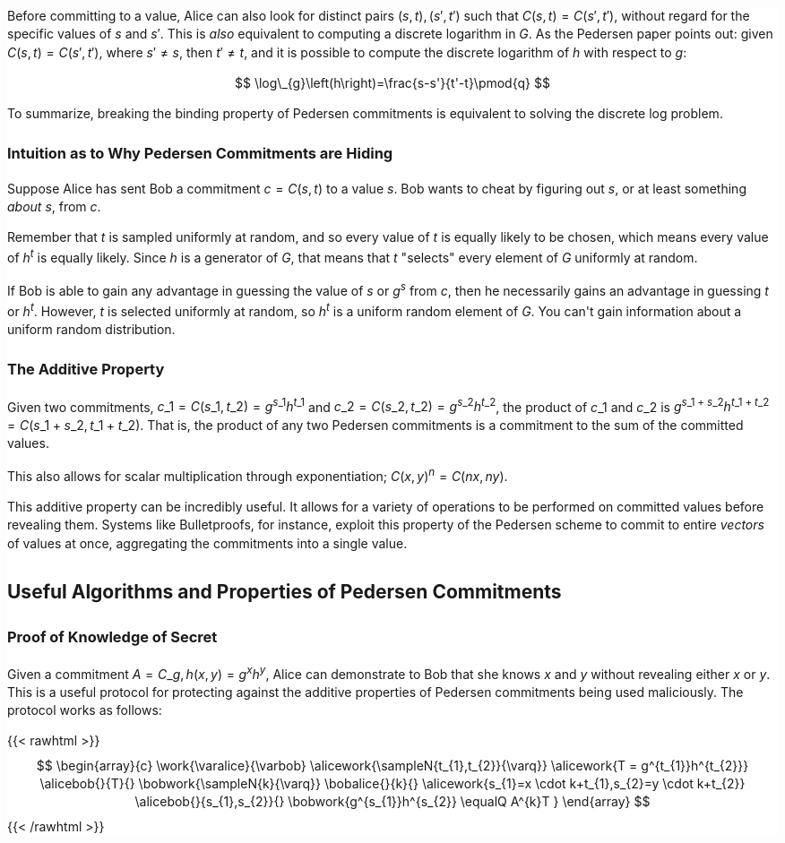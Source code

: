 Before committing to a value, Alice can also look for distinct pairs $\left(s,t\right),\left(s',t'\right)$ such that $C\left(s,t\right)=C\left(s',t'\right)$, without regard for the specific values of $s$ and $s'$. This is _also_ equivalent to computing a discrete logarithm in $G$. As the Pedersen paper points out: given $C\left(s,t\right)=C\left(s',t'\right)$, where $s'\neq s$, then $t'\neq t$, and it is possible to compute the discrete logarithm of $h$ with respect to $g$:

$$
    \log\_{g}\left(h\right)=\frac{s-s'}{t'-t}\pmod{q}
$$

To summarize, breaking the binding property of Pedersen commitments is equivalent to solving the discrete log problem.

### Intuition as to Why Pedersen Commitments are Hiding

Suppose Alice has sent Bob a commitment $c=C\left(s,t\right)$ to a value $s$. Bob wants to cheat by figuring out $s$, or at least something _about_ $s$, from $c$.

Remember that $t$ is sampled uniformly at random, and so every value of $t$ is equally likely to be chosen, which means every value of $h^{t}$ is equally likely. Since $h$ is a generator of $G$, that means that $t$ "selects" every element of $G$ uniformly at random.

If Bob is able to gain any advantage in guessing the value of $s$ or $g^{s}$ from $c$, then he necessarily gains an advantage in guessing $t$ or $h^{t}$. However, $t$ is selected uniformly at random, so $h^{t}$ is a uniform random element of $G$. You can't gain information about a uniform random distribution.


### The Additive Property

Given two commitments, $c\_{1}=C\left(s\_{1},t\_{2}\right)=g^{s\_{1}}h^{t\_{1}}$ and $c\_{2}=C\left(s\_{2}, t\_{2}\right)=g^{s\_{2}}h^{t\_{2}}$, the product of $c\_{1}$ and $c\_{2}$ is $g^{s\_{1}+s\_{2}}h^{t\_{1}+t\_{2}} = C\left(s\_{1}+s\_{2},t\_{1}+t\_{2}\right)$. That is, the product of any two Pedersen commitments is a commitment to the sum of the committed values.

This also allows for scalar multiplication through exponentiation; $C\left(x,y\right)^{n}=C\left(nx,ny\right)$.

This additive property can be incredibly useful. It allows for a variety of operations to be performed on committed values before revealing them. Systems like Bulletproofs, for instance, exploit this property of the Pedersen scheme to commit to entire _vectors_ of values at once, aggregating the commitments into a single value.

## Useful Algorithms and Properties of Pedersen Commitments

### Proof of Knowledge of Secret

Given a commitment $A=C\_{g,h}\left(x,y\right)=g^{x}h^{y}$, Alice can demonstrate to Bob that she knows $x$ and $y$ without revealing either $x$ or $y$. This is a useful protocol for protecting against the additive properties of Pedersen commitments being used maliciously. The protocol works as follows:

{{< rawhtml >}}
 $$
 \begin{array}{c}
 \work{\varalice}{\varbob}
 \alicework{\sampleN{t_{1},t_{2}}{\varq}}
 \alicework{T = g^{t_{1}}h^{t_{2}}}
 \alicebob{}{T}{}
 \bobwork{\sampleN{k}{\varq}}
 \bobalice{}{k}{}
 \alicework{s_{1}=x \cdot k+t_{1},s_{2}=y \cdot k+t_{2}}
 \alicebob{}{s_{1},s_{2}}{}
 \bobwork{g^{s_{1}}h^{s_{2}} \equalQ A^{k}T }
 \end{array}
 $$
{{< /rawhtml >}}
